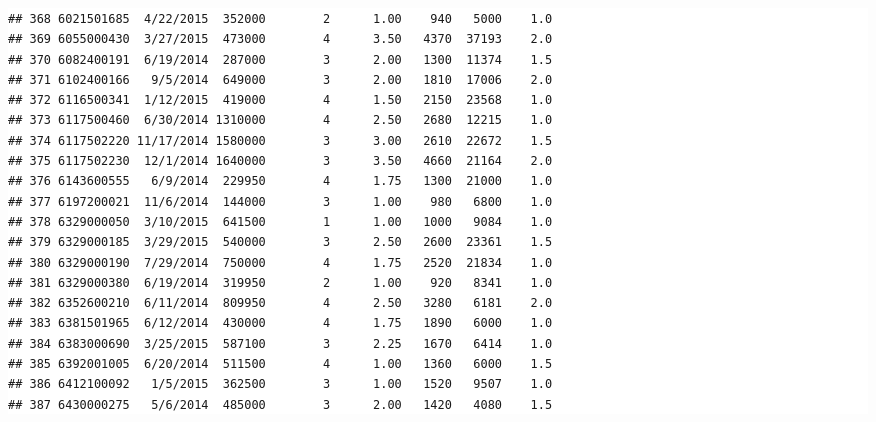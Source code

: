     ## 368 6021501685  4/22/2015  352000        2      1.00    940   5000    1.0
    ## 369 6055000430  3/27/2015  473000        4      3.50   4370  37193    2.0
    ## 370 6082400191  6/19/2014  287000        3      2.00   1300  11374    1.5
    ## 371 6102400166   9/5/2014  649000        3      2.00   1810  17006    2.0
    ## 372 6116500341  1/12/2015  419000        4      1.50   2150  23568    1.0
    ## 373 6117500460  6/30/2014 1310000        4      2.50   2680  12215    1.0
    ## 374 6117502220 11/17/2014 1580000        3      3.00   2610  22672    1.5
    ## 375 6117502230  12/1/2014 1640000        3      3.50   4660  21164    2.0
    ## 376 6143600555   6/9/2014  229950        4      1.75   1300  21000    1.0
    ## 377 6197200021  11/6/2014  144000        3      1.00    980   6800    1.0
    ## 378 6329000050  3/10/2015  641500        1      1.00   1000   9084    1.0
    ## 379 6329000185  3/29/2015  540000        3      2.50   2600  23361    1.5
    ## 380 6329000190  7/29/2014  750000        4      1.75   2520  21834    1.0
    ## 381 6329000380  6/19/2014  319950        2      1.00    920   8341    1.0
    ## 382 6352600210  6/11/2014  809950        4      2.50   3280   6181    2.0
    ## 383 6381501965  6/12/2014  430000        4      1.75   1890   6000    1.0
    ## 384 6383000690  3/25/2015  587100        3      2.25   1670   6414    1.0
    ## 385 6392001005  6/20/2014  511500        4      1.00   1360   6000    1.5
    ## 386 6412100092   1/5/2015  362500        3      1.00   1520   9507    1.0
    ## 387 6430000275   5/6/2014  485000        3      2.00   1420   4080    1.5